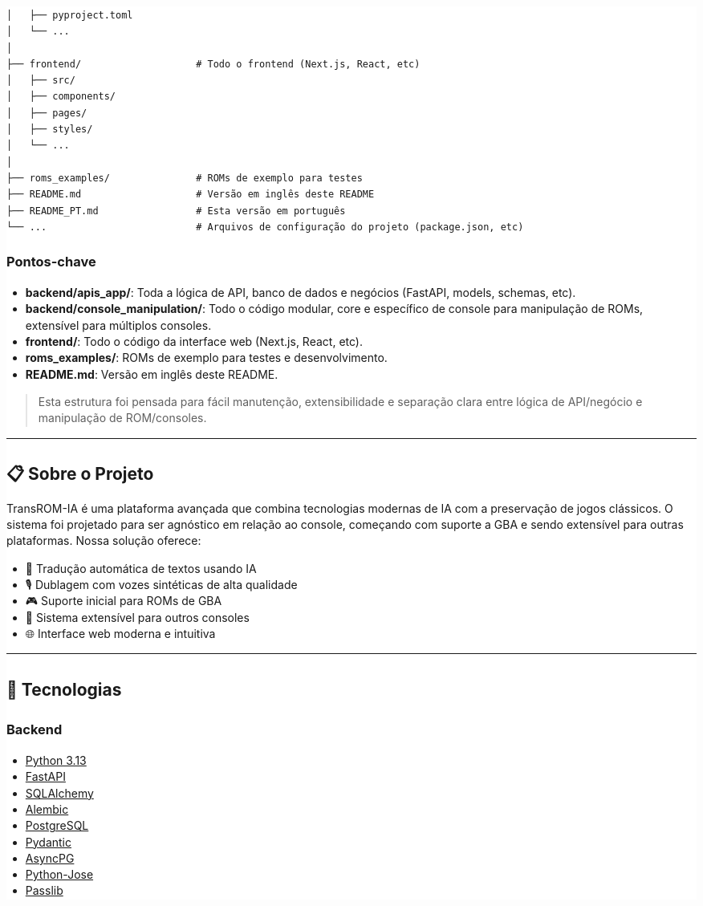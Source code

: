 ```
│   ├── pyproject.toml
│   └── ...
│
├── frontend/                    # Todo o frontend (Next.js, React, etc)
│   ├── src/
│   ├── components/
│   ├── pages/
│   ├── styles/
│   └── ...
│
├── roms_examples/               # ROMs de exemplo para testes
├── README.md                    # Versão em inglês deste README
├── README_PT.md                 # Esta versão em português
└── ...                          # Arquivos de configuração do projeto (package.json, etc)
```

### Pontos-chave
- **backend/apis_app/**: Toda a lógica de API, banco de dados e negócios (FastAPI, models, schemas, etc).
- **backend/console_manipulation/**: Todo o código modular, core e específico de console para manipulação de ROMs, extensível para múltiplos consoles.
- **frontend/**: Todo o código da interface web (Next.js, React, etc).
- **roms_examples/**: ROMs de exemplo para testes e desenvolvimento.
- **README.md**: Versão em inglês deste README.

> Esta estrutura foi pensada para fácil manutenção, extensibilidade e separação clara entre lógica de API/negócio e manipulação de ROM/consoles.

---

## 📋 Sobre o Projeto

TransROM-IA é uma plataforma avançada que combina tecnologias modernas de IA com a preservação de jogos clássicos. O sistema foi projetado para ser agnóstico em relação ao console, começando com suporte a GBA e sendo extensível para outras plataformas. Nossa solução oferece:

- 🤖 Tradução automática de textos usando IA
- 🎙️ Dublagem com vozes sintéticas de alta qualidade
- 🎮 Suporte inicial para ROMs de GBA
- 🔄 Sistema extensível para outros consoles
- 🌐 Interface web moderna e intuitiva

---

## 🚀 Tecnologias

### Backend
- [Python 3.13](https://www.python.org/)
- [FastAPI](https://fastapi.tiangolo.com/)
- [SQLAlchemy](https://www.sqlalchemy.org/)
- [Alembic](https://alembic.sqlalchemy.org/)
- [PostgreSQL](https://www.postgresql.org/)
- [Pydantic](https://pydantic-docs.helpmanual.io/)
- [AsyncPG](https://magicstack.github.io/asyncpg/)
- [Python-Jose](https://python-jose.readthedocs.io/)
- [Passlib](https://passlib.readthedocs.io/)
